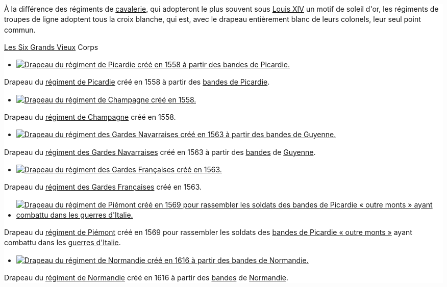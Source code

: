
À la différence des régiments de [cavalerie](/wiki/Cavalerie "Cavalerie"), qui adopteront le plus souvent sous [Louis XIV](/wiki/Louis_XIV_de_France "Louis XIV de France") un motif de soleil d'or, les régiments de troupes de ligne adoptent tous la croix blanche, qui est, avec le drapeau entièrement blanc de leurs colonels, leur seul point commun.


  




[Les Six Grands Vieux](/wiki/Les_Six_Grands_Vieux "Les Six Grands Vieux") Corps
* [![Drapeau du régiment de Picardie créé en 1558 à partir des bandes de Picardie.](//upload.wikimedia.org/wikipedia/commons/thumb/4/44/R%C3%A9g_de_Picardie_1558.png/139px-R%C3%A9g_de_Picardie_1558.png)](/wiki/Fichier:R%C3%A9g_de_Picardie_1558.png "Drapeau du régiment de Picardie créé en 1558 à partir des bandes de Picardie.")

Drapeau du [régiment de Picardie](/wiki/R%C3%A9giment_de_Picardie "Régiment de Picardie") créé en 1558 à partir des [bandes de Picardie](/wiki/Bandes_fran%C3%A7aises "Bandes françaises").
* [![Drapeau du régiment de Champagne créé en 1558.](//upload.wikimedia.org/wikipedia/commons/thumb/2/25/R%C3%A9g_de_Champagne.png/140px-R%C3%A9g_de_Champagne.png)](/wiki/Fichier:R%C3%A9g_de_Champagne.png "Drapeau du régiment de Champagne créé en 1558.")

Drapeau du [régiment de Champagne](/wiki/R%C3%A9giment_de_Champagne "Régiment de Champagne") créé en 1558.
* [![Drapeau du régiment des Gardes Navarraises créé en 1563 à partir des bandes de Guyenne.](//upload.wikimedia.org/wikipedia/commons/thumb/1/1d/R%C3%A9g_des_Gardes_Navarre_1569.png/143px-R%C3%A9g_des_Gardes_Navarre_1569.png)](/wiki/Fichier:R%C3%A9g_des_Gardes_Navarre_1569.png "Drapeau du régiment des Gardes Navarraises créé en 1563 à partir des bandes de Guyenne.")

Drapeau du [régiment des Gardes Navarraises](/wiki/R%C3%A9giment_de_Navarre "Régiment de Navarre") créé en 1563 à partir des [bandes](/wiki/Compagnies_franches "Compagnies franches") de [Guyenne](/wiki/Guyenne "Guyenne").
* [![Drapeau du régiment des Gardes Françaises créé en 1563.](//upload.wikimedia.org/wikipedia/commons/thumb/8/87/R%C3%A9g_Gardes-Fran%C3%A7aises_1569.png/144px-R%C3%A9g_Gardes-Fran%C3%A7aises_1569.png)](/wiki/Fichier:R%C3%A9g_Gardes-Fran%C3%A7aises_1569.png "Drapeau du régiment des Gardes Françaises créé en 1563.")

Drapeau du [régiment des Gardes Françaises](/wiki/R%C3%A9giment_des_Gardes_Fran%C3%A7aises "Régiment des Gardes Françaises") créé en 1563.
* [![Drapeau du régiment de Piémont créé en 1569 pour rassembler les soldats des bandes de Picardie « outre monts » ayant combattu dans les guerres d'Italie.](//upload.wikimedia.org/wikipedia/commons/thumb/7/77/R%C3%A9g_de_Pi%C3%A9mont_1585.png/145px-R%C3%A9g_de_Pi%C3%A9mont_1585.png)](/wiki/Fichier:R%C3%A9g_de_Pi%C3%A9mont_1585.png "Drapeau du régiment de Piémont créé en 1569 pour rassembler les soldats des bandes de Picardie « outre monts » ayant combattu dans les guerres d'Italie.")

Drapeau du [régiment de Piémont](/wiki/R%C3%A9giment_de_Pi%C3%A9mont "Régiment de Piémont") créé en 1569 pour rassembler les soldats des [bandes de Picardie « outre monts »](/wiki/Bandes_fran%C3%A7aises "Bandes françaises") ayant combattu dans les [guerres d'Italie](/wiki/Guerres_d%27Italie "Guerres d'Italie").
* [![Drapeau du régiment de Normandie créé en 1616 à partir des bandes de Normandie.](//upload.wikimedia.org/wikipedia/commons/thumb/d/d6/R%C3%A9g_de_Normandie_1616.png/145px-R%C3%A9g_de_Normandie_1616.png)](/wiki/Fichier:R%C3%A9g_de_Normandie_1616.png "Drapeau du régiment de Normandie créé en 1616 à partir des bandes de Normandie.")

Drapeau du [régiment de Normandie](/wiki/R%C3%A9giment_de_Normandie "Régiment de Normandie") créé en 1616 à partir des [bandes](/wiki/Compagnies_franches "Compagnies franches") de [Normandie](/wiki/Normandie "Normandie").
